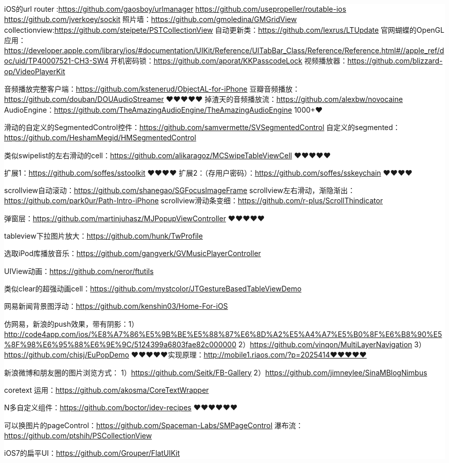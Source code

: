 iOS的url router :https://github.com/gaosboy/urlmanager
https://github.com/usepropeller/routable-ios
https://github.com/jverkoey/sockit
照片墙：https://github.com/gmoledina/GMGridView
collectionview:https://github.com/steipete/PSTCollectionView
自动更新类：https://github.com/lexrus/LTUpdate
官网蝴蝶的OpenGL应用：https://developer.apple.com/library/ios/#documentation/UIKit/Reference/UITabBar_Class/Reference/Reference.html#//apple_ref/doc/uid/TP40007521-CH3-SW4
开机密码锁：https://github.com/aporat/KKPasscodeLock
视频播放器：https://github.com/blizzard-op/VideoPlayerKit

音频播放完整客户端：https://github.com/kstenerud/ObjectAL-for-iPhone
豆瓣音频播放：https://github.com/douban/DOUAudioStreamer    ❤❤❤❤❤
掉渣天的音频播放流：https://github.com/alexbw/novocaine
AudioEngine：https://github.com/TheAmazingAudioEngine/TheAmazingAudioEngine    1000+❤

滑动的自定义的SegmentedControl控件：https://github.com/samvermette/SVSegmentedControl
自定义的segmented：https://github.com/HeshamMegid/HMSegmentedControl

类似swipelist的左右滑动的cell：https://github.com/alikaragoz/MCSwipeTableViewCell  ❤❤❤❤❤

扩展1：https://github.com/soffes/sstoolkit      ❤❤❤❤
扩展2：（存用户密码）：https://github.com/soffes/sskeychain    ❤❤❤❤

scrollview自动滚动：https://github.com/shanegao/SGFocusImageFrame
scrollview左右滑动，渐隐渐出：https://github.com/park0ur/Path-Intro-iPhone
scrollview滑动条变细：https://github.com/r-plus/ScrollThindicator

弹窗层：https://github.com/martinjuhasz/MJPopupViewController    ❤❤❤❤❤

tableview下拉图片放大：https://github.com/hunk/TwProfile

选取iPod库播放音乐：https://github.com/gangverk/GVMusicPlayerController

UIView动画：https://github.com/neror/ftutils

类似clear的超强动画cell：https://github.com/mystcolor/JTGestureBasedTableViewDemo

网易新闻背景图浮动：https://github.com/kenshin03/Home-For-iOS

仿网易，新浪的push效果，带有阴影：1）http://code4app.com/ios/%E8%A7%86%E5%9B%BE%E5%88%87%E6%8D%A2%E5%A4%A7%E5%B0%8F%E6%B8%90%E5%8F%98%E6%95%88%E6%9E%9C/5124399a6803fae82c000000
2）https://github.com/vinqon/MultiLayerNavigation
3）https://github.com/chisj/EuPopDemo
❤❤❤❤❤实现原理：http://mobile1.riaos.com/?p=2025414❤❤❤❤❤

新浪微博和朋友圈的图片浏览方式：
1）https://github.com/Seitk/FB-Gallery
2）https://github.com/jimneylee/SinaMBlogNimbus

coretext 运用：https://github.com/akosma/CoreTextWrapper

N多自定义组件：https://github.com/boctor/idev-recipes    ❤❤❤❤❤❤

可以换图片的pageControl：https://github.com/Spaceman-Labs/SMPageControl
瀑布流：https://github.com/ptshih/PSCollectionView

iOS7的扁平UI：https://github.com/Grouper/FlatUIKit
